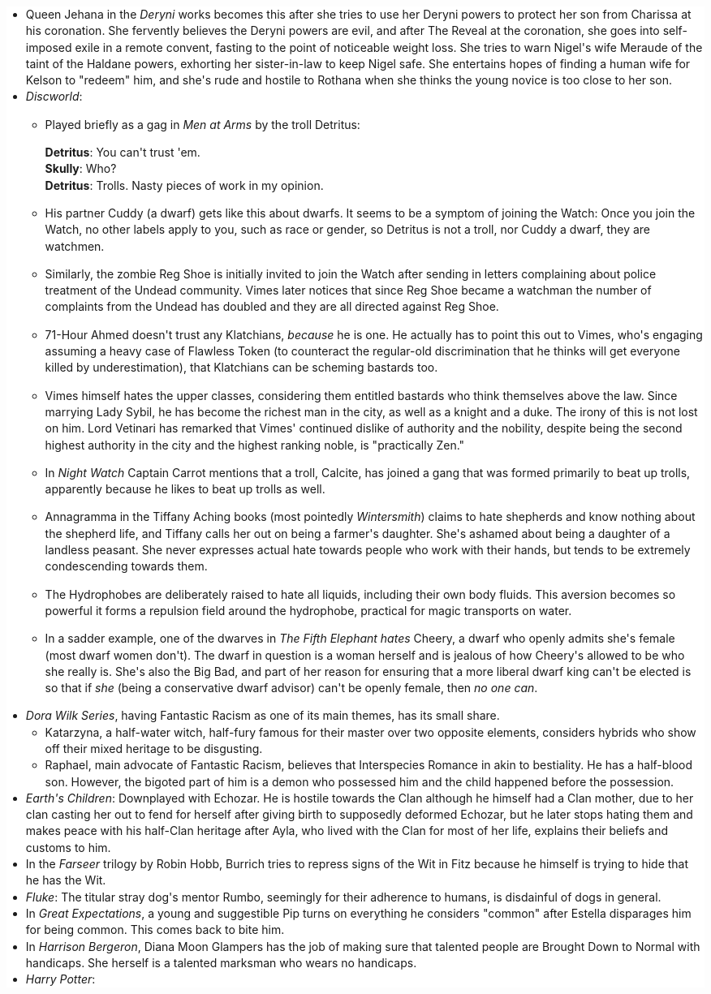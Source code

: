 -   Queen Jehana in the _Deryni_ works becomes this after she tries to use her Deryni powers to protect her son from Charissa at his coronation. She fervently believes the Deryni powers are evil, and after The Reveal at the coronation, she goes into self-imposed exile in a remote convent, fasting to the point of noticeable weight loss. She tries to warn Nigel's wife Meraude of the taint of the Haldane powers, exhorting her sister-in-law to keep Nigel safe. She entertains hopes of finding a human wife for Kelson to "redeem" him, and she's rude and hostile to Rothana when she thinks the young novice is too close to her son.
-   _Discworld_:
    -   Played briefly as a gag in _Men at Arms_ by the troll Detritus:
        
        **Detritus**: You can't trust 'em.  
        **Skully**: Who?  
        **Detritus**: Trolls. Nasty pieces of work in my opinion.
        
    -   His partner Cuddy (a dwarf) gets like this about dwarfs. It seems to be a symptom of joining the Watch: Once you join the Watch, no other labels apply to you, such as race or gender, so Detritus is not a troll, nor Cuddy a dwarf, they are watchmen.
    -   Similarly, the zombie Reg Shoe is initially invited to join the Watch after sending in letters complaining about police treatment of the Undead community. Vimes later notices that since Reg Shoe became a watchman the number of complaints from the Undead has doubled and they are all directed against Reg Shoe.
    -   71-Hour Ahmed doesn't trust any Klatchians, _because_ he is one. He actually has to point this out to Vimes, who's engaging assuming a heavy case of Flawless Token (to counteract the regular-old discrimination that he thinks will get everyone killed by underestimation), that Klatchians can be scheming bastards too.
    -   Vimes himself hates the upper classes, considering them entitled bastards who think themselves above the law. Since marrying Lady Sybil, he has become the richest man in the city, as well as a knight and a duke. The irony of this is not lost on him. Lord Vetinari has remarked that Vimes' continued dislike of authority and the nobility, despite being the second highest authority in the city and the highest ranking noble, is "practically Zen."
    -   In _Night Watch_ Captain Carrot mentions that a troll, Calcite, has joined a gang that was formed primarily to beat up trolls, apparently because he likes to beat up trolls as well.
    -   Annagramma in the Tiffany Aching books (most pointedly _Wintersmith_) claims to hate shepherds and know nothing about the shepherd life, and Tiffany calls her out on being a farmer's daughter. She's ashamed about being a daughter of a landless peasant. She never expresses actual hate towards people who work with their hands, but tends to be extremely condescending towards them.
    -   The Hydrophobes are deliberately raised to hate all liquids, including their own body fluids. This aversion becomes so powerful it forms a repulsion field around the hydrophobe, practical for magic transports on water.
    -   In a sadder example, one of the dwarves in _The Fifth Elephant_ _hates_ Cheery, a dwarf who openly admits she's female (most dwarf women don't). The dwarf in question is a woman herself and is jealous of how Cheery's allowed to be who she really is. She's also the Big Bad, and part of her reason for ensuring that a more liberal dwarf king can't be elected is so that if _she_ (being a conservative dwarf advisor) can't be openly female, then _no one can_.
-   _Dora Wilk Series_, having Fantastic Racism as one of its main themes, has its small share.
    -   Katarzyna, a half-water witch, half-fury famous for their master over two opposite elements, considers hybrids who show off their mixed heritage to be disgusting.
    -   Raphael, main advocate of Fantastic Racism, believes that Interspecies Romance in akin to bestiality. He has a half-blood son. However, the bigoted part of him is a demon who possessed him and the child happened before the possession.
-   _Earth's Children_: Downplayed with Echozar. He is hostile towards the Clan although he himself had a Clan mother, due to her clan casting her out to fend for herself after giving birth to supposedly deformed Echozar, but he later stops hating them and makes peace with his half-Clan heritage after Ayla, who lived with the Clan for most of her life, explains their beliefs and customs to him.
-   In the _Farseer_ trilogy by Robin Hobb, Burrich tries to repress signs of the Wit in Fitz because he himself is trying to hide that he has the Wit.
-   _Fluke_: The titular stray dog's mentor Rumbo, seemingly for their adherence to humans, is disdainful of dogs in general.
-   In _Great Expectations_, a young and suggestible Pip turns on everything he considers "common" after Estella disparages him for being common. This comes back to bite him.
-   In _Harrison Bergeron_, Diana Moon Glampers has the job of making sure that talented people are Brought Down to Normal with handicaps. She herself is a talented marksman who wears no handicaps.
-   _Harry Potter_: